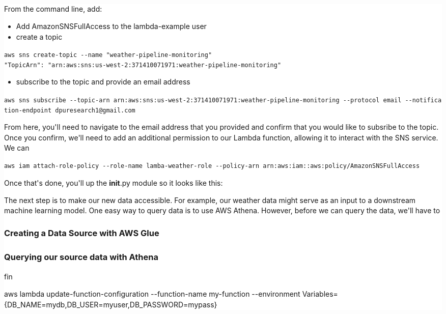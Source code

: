 From the command line, add: 
* Add AmazonSNSFullAccess to the lambda-example user
* create a topic
```shell
aws sns create-topic --name "weather-pipeline-monitoring"
"TopicArn": "arn:aws:sns:us-west-2:371410071971:weather-pipeline-monitoring"
```
* subscribe to the topic and provide an email address

```shell
aws sns subscribe --topic-arn arn:aws:sns:us-west-2:371410071971:weather-pipeline-monitoring --protocol email --notification-endpoint dpuresearch1@gmail.com
```


From here, you'll need to navigate to the email address that you provided and confirm that you would like to subsribe to the topic. Once you confirm, we'll need to add an additional permission to our Lambda function, allowing it to interact with the SNS service. We can 

```shell
aws iam attach-role-policy --role-name lamba-weather-role --policy-arn arn:aws:iam::aws:policy/AmazonSNSFullAccess
```

Once that's done, you'll up the __init__.py module so it looks like this: 


The next step is to make our new data accessible. For example, our weather data might serve as an input to a downstream machine learning model. One easy way to query data is to use AWS Athena. However, before we can query the data, we'll have to 

### Creating a Data Source with AWS Glue




### Querying our source data with Athena

fin

aws lambda update-function-configuration --function-name my-function --environment Variables={DB_NAME=mydb,DB_USER=myuser,DB_PASSWORD=mypass}
